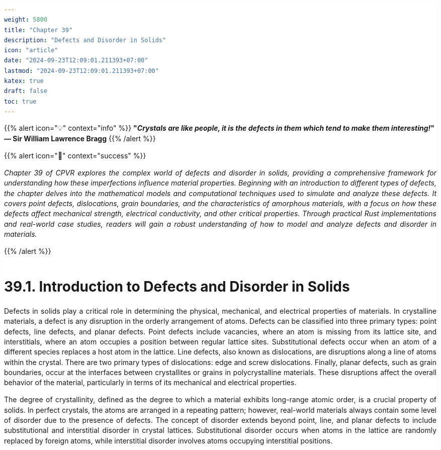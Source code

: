 ```yaml
---
weight: 5800
title: "Chapter 39"
description: "Defects and Disorder in Solids"
icon: "article"
date: "2024-09-23T12:09:01.211393+07:00"
lastmod: "2024-09-23T12:09:01.211393+07:00"
katex: true
draft: false
toc: true
---
```

{{% alert icon="💡" context="info" %}}
<strong>"<em>Crystals are like people, it is the defects in them which tend to make them interesting!</em>" — Sir William Lawrence Bragg</strong>
{{% /alert %}}

{{% alert icon="📘" context="success" %}}
<p style="text-align: justify;"><em>Chapter 39 of CPVR explores the complex world of defects and disorder in solids, providing a comprehensive framework for understanding how these imperfections influence material properties. Beginning with an introduction to different types of defects, the chapter delves into the mathematical models and computational techniques used to simulate and analyze these defects. It covers point defects, dislocations, grain boundaries, and the characteristics of amorphous materials, with a focus on how these defects affect mechanical strength, electrical conductivity, and other critical properties. Through practical Rust implementations and real-world case studies, readers will gain a robust understanding of how to model and analyze defects and disorder in materials.</em></p>
{{% /alert %}}

# 39.1. Introduction to Defects and Disorder in Solids
<p style="text-align: justify;">
Defects in solids play a critical role in determining the physical, mechanical, and electrical properties of materials. In crystalline materials, a defect is any disruption in the orderly arrangement of atoms. Defects can be classified into three primary types: point defects, line defects, and planar defects. Point defects include vacancies, where an atom is missing from its lattice site, and interstitials, where an atom occupies a position between regular lattice sites. Substitutional defects occur when an atom of a different species replaces a host atom in the lattice. Line defects, also known as dislocations, are disruptions along a line of atoms within the crystal. There are two primary types of dislocations: edge and screw dislocations. Finally, planar defects, such as grain boundaries, occur at the interfaces between crystallites or grains in polycrystalline materials. These disruptions affect the overall behavior of the material, particularly in terms of its mechanical and electrical properties.
</p>

<p style="text-align: justify;">
The degree of crystallinity, defined as the degree to which a material exhibits long-range atomic order, is a crucial property of solids. In perfect crystals, the atoms are arranged in a repeating pattern; however, real-world materials always contain some level of disorder due to the presence of defects. The concept of disorder extends beyond point, line, and planar defects to include substitutional and interstitial disorder in crystal lattices. Substitutional disorder occurs when atoms in the lattice are randomly replaced by foreign atoms, while interstitial disorder involves atoms occupying interstitial positions.
</p>
